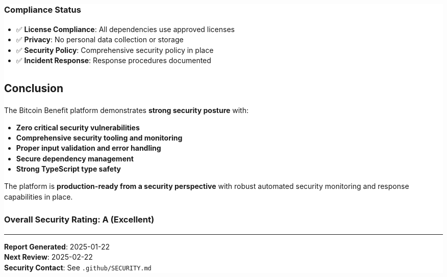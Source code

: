 ### Compliance Status
- ✅ **License Compliance**: All dependencies use approved licenses
- ✅ **Privacy**: No personal data collection or storage
- ✅ **Security Policy**: Comprehensive security policy in place
- ✅ **Incident Response**: Response procedures documented

## Conclusion

The Bitcoin Benefit platform demonstrates **strong security posture** with:

- **Zero critical security vulnerabilities**
- **Comprehensive security tooling and monitoring**
- **Proper input validation and error handling**
- **Secure dependency management**
- **Strong TypeScript type safety**

The platform is **production-ready from a security perspective** with robust automated security monitoring and response capabilities in place.

### Overall Security Rating: **A** (Excellent)

---

**Report Generated**: 2025-01-22  
**Next Review**: 2025-02-22  
**Security Contact**: See `.github/SECURITY.md`